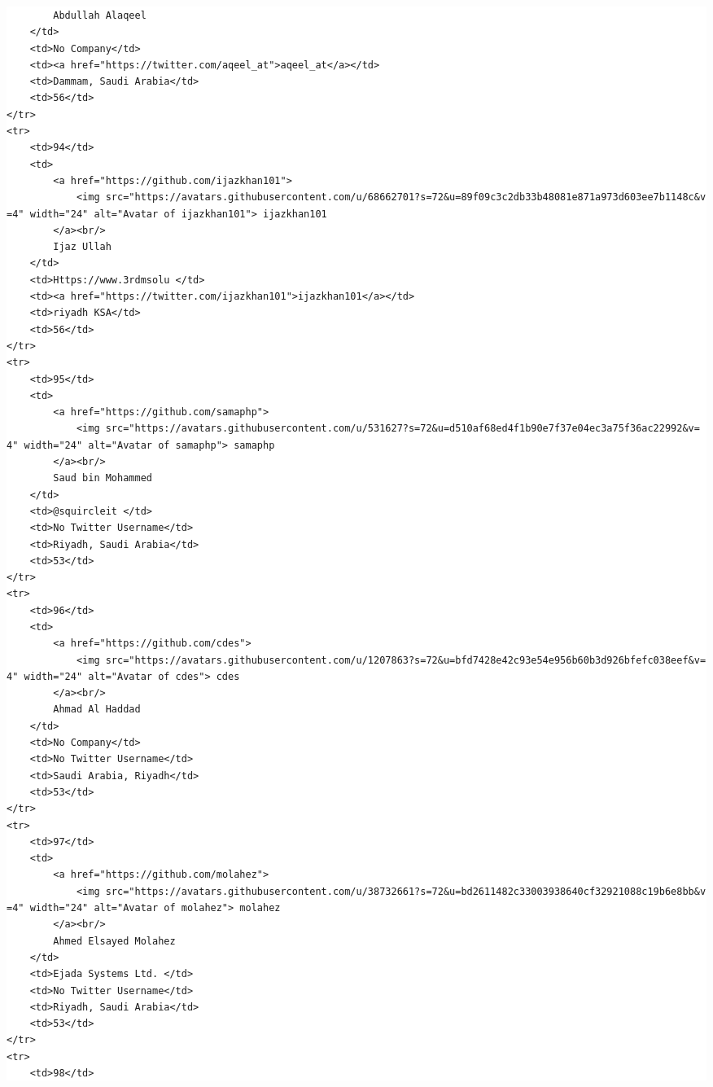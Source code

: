 			Abdullah Alaqeel
		</td>
		<td>No Company</td>
		<td><a href="https://twitter.com/aqeel_at">aqeel_at</a></td>
		<td>Dammam, Saudi Arabia</td>
		<td>56</td>
	</tr>
	<tr>
		<td>94</td>
		<td>
			<a href="https://github.com/ijazkhan101">
				<img src="https://avatars.githubusercontent.com/u/68662701?s=72&u=89f09c3c2db33b48081e871a973d603ee7b1148c&v=4" width="24" alt="Avatar of ijazkhan101"> ijazkhan101
			</a><br/>
			Ijaz Ullah
		</td>
		<td>Https://www.3rdmsolu </td>
		<td><a href="https://twitter.com/ijazkhan101">ijazkhan101</a></td>
		<td>riyadh KSA</td>
		<td>56</td>
	</tr>
	<tr>
		<td>95</td>
		<td>
			<a href="https://github.com/samaphp">
				<img src="https://avatars.githubusercontent.com/u/531627?s=72&u=d510af68ed4f1b90e7f37e04ec3a75f36ac22992&v=4" width="24" alt="Avatar of samaphp"> samaphp
			</a><br/>
			Saud bin Mohammed
		</td>
		<td>@squircleit </td>
		<td>No Twitter Username</td>
		<td>Riyadh, Saudi Arabia</td>
		<td>53</td>
	</tr>
	<tr>
		<td>96</td>
		<td>
			<a href="https://github.com/cdes">
				<img src="https://avatars.githubusercontent.com/u/1207863?s=72&u=bfd7428e42c93e54e956b60b3d926bfefc038eef&v=4" width="24" alt="Avatar of cdes"> cdes
			</a><br/>
			Ahmad Al Haddad
		</td>
		<td>No Company</td>
		<td>No Twitter Username</td>
		<td>Saudi Arabia, Riyadh</td>
		<td>53</td>
	</tr>
	<tr>
		<td>97</td>
		<td>
			<a href="https://github.com/molahez">
				<img src="https://avatars.githubusercontent.com/u/38732661?s=72&u=bd2611482c33003938640cf32921088c19b6e8bb&v=4" width="24" alt="Avatar of molahez"> molahez
			</a><br/>
			Ahmed Elsayed Molahez
		</td>
		<td>Ejada Systems Ltd. </td>
		<td>No Twitter Username</td>
		<td>Riyadh, Saudi Arabia</td>
		<td>53</td>
	</tr>
	<tr>
		<td>98</td>